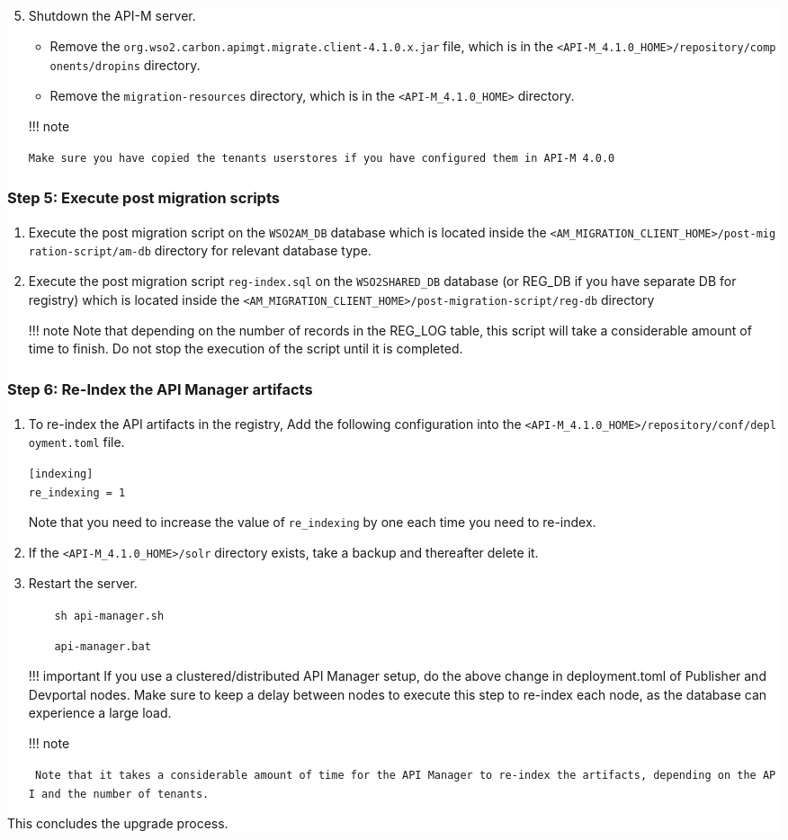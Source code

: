 5.  Shutdown the API-M server.
    
    -   Remove the `org.wso2.carbon.apimgt.migrate.client-4.1.0.x.jar` file, which is in the `<API-M_4.1.0_HOME>/repository/components/dropins` directory.

    -   Remove the `migration-resources` directory, which is in the `<API-M_4.1.0_HOME>` directory.

    !!! note

        Make sure you have copied the tenants userstores if you have configured them in API-M 4.0.0

### Step 5: Execute post migration scripts

1. Execute the post migration script on the `WSO2AM_DB` database which is located inside the `<AM_MIGRATION_CLIENT_HOME>/post-migration-script/am-db` directory for relevant database type.

2. Execute the post migration script `reg-index.sql` on the `WSO2SHARED_DB` database (or REG_DB if you have separate DB for registry) which is located inside the `<AM_MIGRATION_CLIENT_HOME>/post-migration-script/reg-db` directory

    !!! note
        Note that depending on the number of records in the REG_LOG table, this script will take a considerable amount of time to finish. Do not stop the execution of the script until it is completed.

### Step 6: Re-Index the API Manager artifacts

1. To re-index the API artifacts in the registry, Add the following configuration into the `<API-M_4.1.0_HOME>/repository/conf/deployment.toml` file.
        
    ```
    [indexing]
    re_indexing = 1
    ```
        
    Note that you need to increase the value of `re_indexing` by one each time you need to re-index.

             
2. If the `<API-M_4.1.0_HOME>/solr` directory exists, take a backup and thereafter delete it. 

3. Restart the server.

    ```tab="Linux / Mac OS"
        sh api-manager.sh
    ```

    ```tab="Windows"
        api-manager.bat
    ```

    !!! important 
        If you use a clustered/distributed API Manager setup, do the above change in deployment.toml of Publisher and Devportal nodes. Make sure to keep a delay between nodes to execute this step to re-index each node, as the database can experience a large load.

    !!! note

        Note that it takes a considerable amount of time for the API Manager to re-index the artifacts, depending on the API and the number of tenants.

This concludes the upgrade process.

